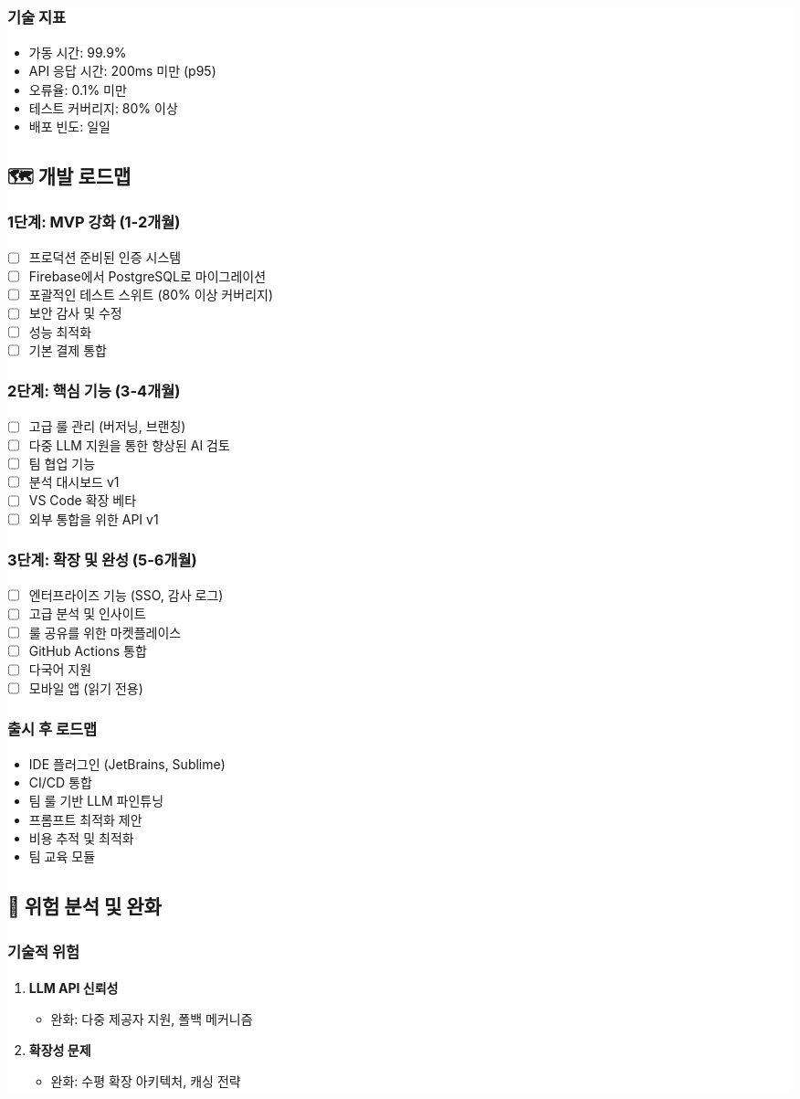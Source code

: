 ### 기술 지표
- 가동 시간: 99.9%
- API 응답 시간: 200ms 미만 (p95)
- 오류율: 0.1% 미만
- 테스트 커버리지: 80% 이상
- 배포 빈도: 일일

## 🗺️ 개발 로드맵

### 1단계: MVP 강화 (1-2개월)
- [ ] 프로덕션 준비된 인증 시스템
- [ ] Firebase에서 PostgreSQL로 마이그레이션
- [ ] 포괄적인 테스트 스위트 (80% 이상 커버리지)
- [ ] 보안 감사 및 수정
- [ ] 성능 최적화
- [ ] 기본 결제 통합

### 2단계: 핵심 기능 (3-4개월)
- [ ] 고급 룰 관리 (버저닝, 브랜칭)
- [ ] 다중 LLM 지원을 통한 향상된 AI 검토
- [ ] 팀 협업 기능
- [ ] 분석 대시보드 v1
- [ ] VS Code 확장 베타
- [ ] 외부 통합을 위한 API v1

### 3단계: 확장 및 완성 (5-6개월)
- [ ] 엔터프라이즈 기능 (SSO, 감사 로그)
- [ ] 고급 분석 및 인사이트
- [ ] 룰 공유를 위한 마켓플레이스
- [ ] GitHub Actions 통합
- [ ] 다국어 지원
- [ ] 모바일 앱 (읽기 전용)

### 출시 후 로드맵
- IDE 플러그인 (JetBrains, Sublime)
- CI/CD 통합
- 팀 룰 기반 LLM 파인튜닝
- 프롬프트 최적화 제안
- 비용 추적 및 최적화
- 팀 교육 모듈

## 🚨 위험 분석 및 완화

### 기술적 위험
1. **LLM API 신뢰성**
   - 완화: 다중 제공자 지원, 폴백 메커니즘

2. **확장성 문제**
   - 완화: 수평 확장 아키텍처, 캐싱 전략
